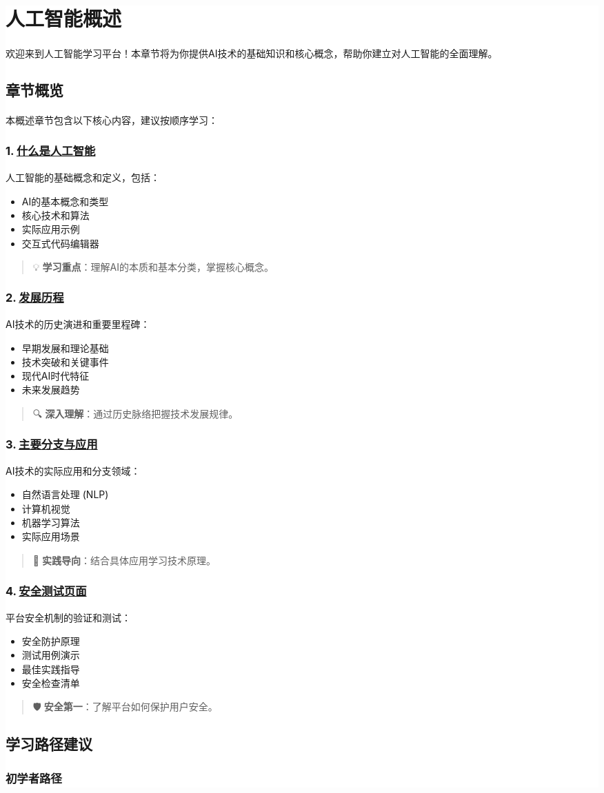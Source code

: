 
# 人工智能概述

欢迎来到人工智能学习平台！本章节将为你提供AI技术的基础知识和核心概念，帮助你建立对人工智能的全面理解。

## 章节概览

本概述章节包含以下核心内容，建议按顺序学习：

### 1. [什么是人工智能](./what-is-ai.md)

人工智能的基础概念和定义，包括：
- AI的基本概念和类型
- 核心技术和算法
- 实际应用示例
- 交互式代码编辑器

> 💡 **学习重点**：理解AI的本质和基本分类，掌握核心概念。

### 2. [发展历程](./history.md)

AI技术的历史演进和重要里程碑：
- 早期发展和理论基础
- 技术突破和关键事件
- 现代AI时代特征
- 未来发展趋势

> 🔍 **深入理解**：通过历史脉络把握技术发展规律。

### 3. [主要分支与应用](./applications.md)

AI技术的实际应用和分支领域：
- 自然语言处理 (NLP)
- 计算机视觉
- 机器学习算法
- 实际应用场景

> 🚀 **实践导向**：结合具体应用学习技术原理。

### 4. [安全测试页面](./security-test.md)

平台安全机制的验证和测试：
- 安全防护原理
- 测试用例演示
- 最佳实践指导
- 安全检查清单

> 🛡️ **安全第一**：了解平台如何保护用户安全。

## 学习路径建议

### 初学者路径
